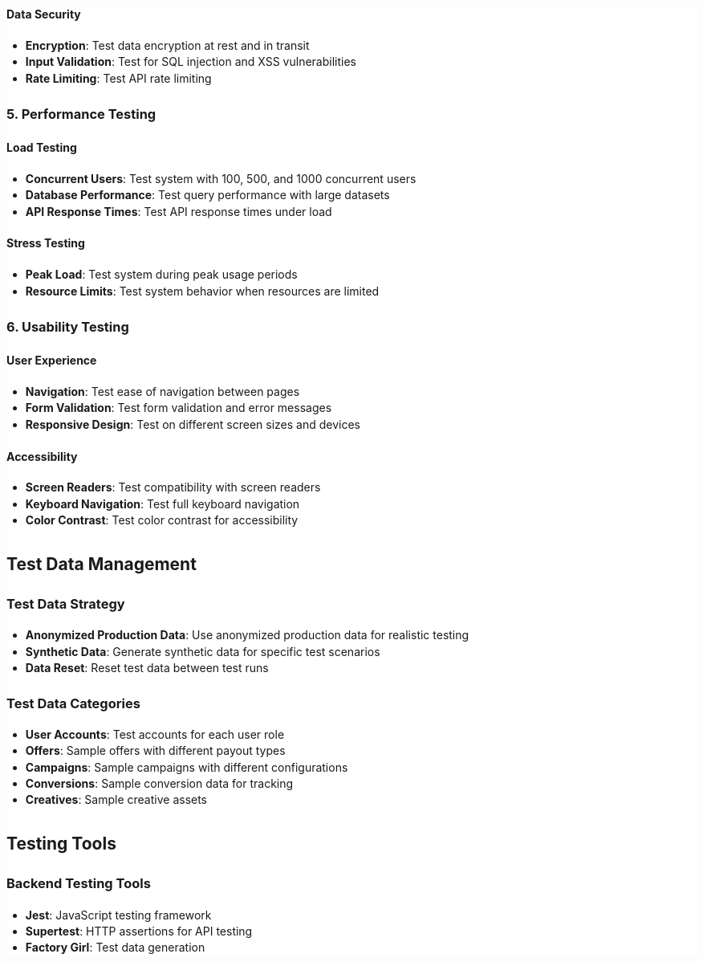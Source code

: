 #### Data Security
- **Encryption**: Test data encryption at rest and in transit
- **Input Validation**: Test for SQL injection and XSS vulnerabilities
- **Rate Limiting**: Test API rate limiting

### 5. Performance Testing

#### Load Testing
- **Concurrent Users**: Test system with 100, 500, and 1000 concurrent users
- **Database Performance**: Test query performance with large datasets
- **API Response Times**: Test API response times under load

#### Stress Testing
- **Peak Load**: Test system during peak usage periods
- **Resource Limits**: Test system behavior when resources are limited

### 6. Usability Testing

#### User Experience
- **Navigation**: Test ease of navigation between pages
- **Form Validation**: Test form validation and error messages
- **Responsive Design**: Test on different screen sizes and devices

#### Accessibility
- **Screen Readers**: Test compatibility with screen readers
- **Keyboard Navigation**: Test full keyboard navigation
- **Color Contrast**: Test color contrast for accessibility

## Test Data Management

### Test Data Strategy
- **Anonymized Production Data**: Use anonymized production data for realistic testing
- **Synthetic Data**: Generate synthetic data for specific test scenarios
- **Data Reset**: Reset test data between test runs

### Test Data Categories
- **User Accounts**: Test accounts for each user role
- **Offers**: Sample offers with different payout types
- **Campaigns**: Sample campaigns with different configurations
- **Conversions**: Sample conversion data for tracking
- **Creatives**: Sample creative assets

## Testing Tools

### Backend Testing Tools
- **Jest**: JavaScript testing framework
- **Supertest**: HTTP assertions for API testing
- **Factory Girl**: Test data generation
